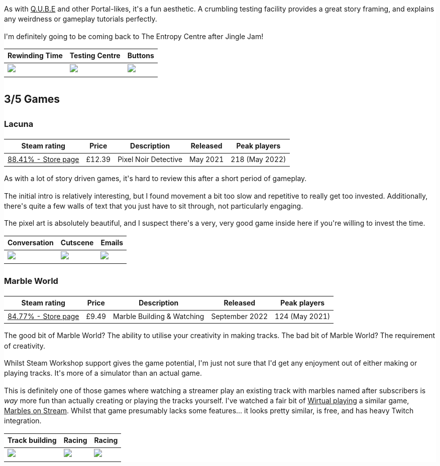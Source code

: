 As with [Q.U.B.E](https://store.steampowered.com/app/1564220/QUBE_10th_Anniversary/) and other Portal-likes, it's a fun aesthetic. A crumbling testing facility provides a great story framing, and explains any weirdness or gameplay tutorials perfectly.

I'm definitely going to be coming back to The Entropy Centre after Jingle Jam! 

| Rewinding Time | Testing Centre | Buttons |
| --- | --- | --- |
| [![](/assets/images/2023/jj-tec-1-thumbnail.jpg)](/assets/images/2023/jj-tec-1.jpg) | [![](/assets/images/2023/jj-tec-2-thumbnail.jpg)](/assets/images/2023/jj-tec-2.jpg) | [![](/assets/images/2023/jj-tec-3-thumbnail.jpg)](/assets/images/2023/jj-tec-3.jpg) |

## 3/5 Games

### Lacuna

| Steam rating | Price | Description | Released | Peak players
| --- | --- | --- | --- | --- |
| [88.41% - Store page](https://store.steampowered.com/app/1364100) | £12.39 | Pixel Noir Detective | May 2021 | 218 (May 2022) |

As with a lot of story driven games, it's hard to review this after a short period of gameplay.

The initial intro is relatively interesting, but I found movement a bit too slow and repetitive to really get too invested. Additionally, there's quite a few walls of text that you just have to sit through, not particularly engaging.

The pixel art is absolutely beautiful, and I suspect there's a very, very good game inside here if you're willing to invest the time.

| Conversation | Cutscene | Emails |
| --- | --- | --- |
| [![](/assets/images/2023/jj-lacuna-1-thumbnail.jpg)](/assets/images/2023/jj-lacuna-1.jpg) | [![](/assets/images/2023/jj-lacuna-2-thumbnail.jpg)](/assets/images/2023/jj-lacuna-2.jpg) | [![](/assets/images/2023/jj-lacuna-3-thumbnail.jpg)](/assets/images/2023/jj-lacuna-3.jpg)

### Marble World

| Steam rating | Price | Description | Released | Peak players
| --- | --- | --- | --- | --- |
| [84.77% - Store page](https://store.steampowered.com/app/1491340) | £9.49 | Marble Building & Watching | September 2022 | 124 (May 2021) |

The good bit of Marble World? The ability to utilise your creativity in making tracks. The bad bit of Marble World? The requirement of creativity.

Whilst Steam Workshop support gives the game potential, I'm just not sure that I'd get any enjoyment out of either making or playing tracks. It's more of a simulator than an actual game.

This is definitely one of those games where watching a streamer play an existing track with marbles named after subscribers is *way* more fun than actually creating or playing the tracks yourself. I've watched a fair bit of [Wirtual playing](https://www.youtube.com/@WirtualTV/search?query=marble) a similar game, [Marbles on Stream](https://store.steampowered.com/app/1170970/Marbles_on_Stream/). Whilst that game presumably lacks some features... it looks pretty similar, is free, and has heavy Twitch integration. 

| Track building | Racing | Racing |
| --- | --- | --- |
| [![](/assets/images/2023/jj-marble-1-thumbnail.jpg)](/assets/images/2023/jj-marble-1.jpg) | [![](/assets/images/2023/jj-marble-2-thumbnail.jpg)](/assets/images/2023/jj-marble-2.jpg) | [![](/assets/images/2023/jj-marble-3-thumbnail.jpg)](/assets/images/2023/jj-marble-3.jpg)
